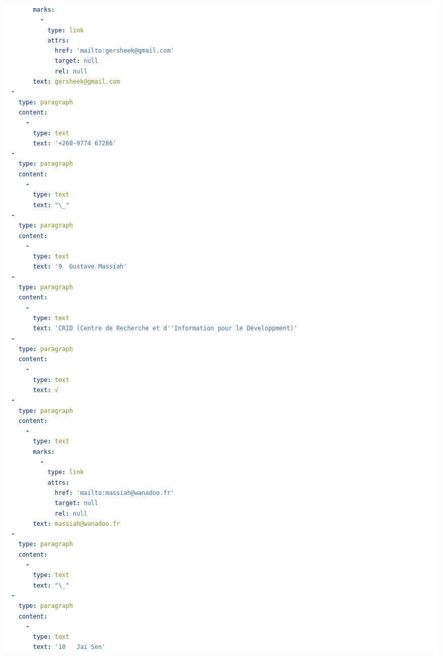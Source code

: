 ```yaml
        marks:
          -
            type: link
            attrs:
              href: 'mailto:gersheek@gmail.com'
              target: null
              rel: null
        text: gersheek@gmail.com
  -
    type: paragraph
    content:
      -
        type: text
        text: '+260-9774 67286'
  -
    type: paragraph
    content:
      -
        type: text
        text: "\_"
  -
    type: paragraph
    content:
      -
        type: text
        text: '9  Gustave Massiah'
  -
    type: paragraph
    content:
      -
        type: text
        text: 'CRID (Centre de Recherche et d''Information pour le Développment)'
  -
    type: paragraph
    content:
      -
        type: text
        text: √
  -
    type: paragraph
    content:
      -
        type: text
        marks:
          -
            type: link
            attrs:
              href: 'mailto:massiah@wanadoo.fr'
              target: null
              rel: null
        text: massiah@wanadoo.fr
  -
    type: paragraph
    content:
      -
        type: text
        text: "\_"
  -
    type: paragraph
    content:
      -
        type: text
        text: '10   Jai Sen'
```
